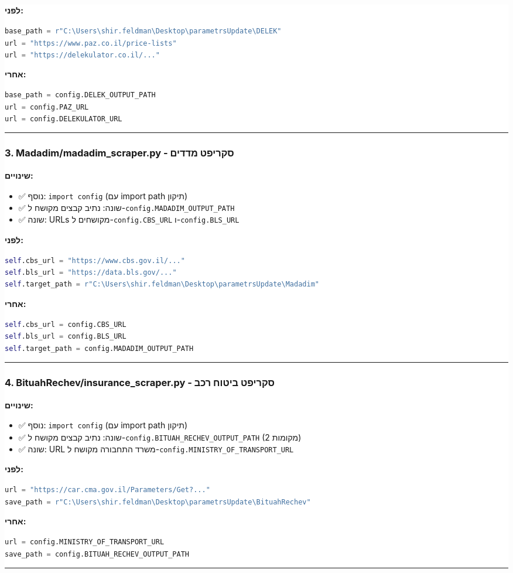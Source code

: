 **לפני:**
```python
base_path = r"C:\Users\shir.feldman\Desktop\parametrsUpdate\DELEK"
url = "https://www.paz.co.il/price-lists"
url = "https://delekulator.co.il/..."
```

**אחרי:**
```python
base_path = config.DELEK_OUTPUT_PATH
url = config.PAZ_URL
url = config.DELEKULATOR_URL
```

---

### 3. **Madadim/madadim_scraper.py** - סקריפט מדדים
**שינויים:**
- ✅ נוסף: `import config` (עם import path תיקון)
- ✅ שונה: נתיב קבצים מקושח ל-`config.MADADIM_OUTPUT_PATH`
- ✅ שונה: URLs מקושחים ל-`config.CBS_URL` ו-`config.BLS_URL`

**לפני:**
```python
self.cbs_url = "https://www.cbs.gov.il/..."
self.bls_url = "https://data.bls.gov/..."
self.target_path = r"C:\Users\shir.feldman\Desktop\parametrsUpdate\Madadim"
```

**אחרי:**
```python
self.cbs_url = config.CBS_URL
self.bls_url = config.BLS_URL
self.target_path = config.MADADIM_OUTPUT_PATH
```

---

### 4. **BituahRechev/insurance_scraper.py** - סקריפט ביטוח רכב
**שינויים:**
- ✅ נוסף: `import config` (עם import path תיקון)
- ✅ שונה: נתיב קבצים מקושח ל-`config.BITUAH_RECHEV_OUTPUT_PATH` (2 מקומות)
- ✅ שונה: URL משרד התחבורה מקושח ל-`config.MINISTRY_OF_TRANSPORT_URL`

**לפני:**
```python
url = "https://car.cma.gov.il/Parameters/Get?..."
save_path = r"C:\Users\shir.feldman\Desktop\parametrsUpdate\BituahRechev"
```

**אחרי:**
```python
url = config.MINISTRY_OF_TRANSPORT_URL
save_path = config.BITUAH_RECHEV_OUTPUT_PATH
```

---